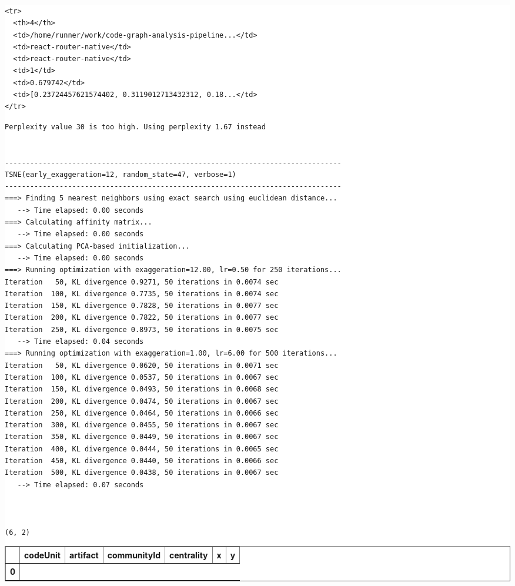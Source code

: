     <tr>
      <th>4</th>
      <td>/home/runner/work/code-graph-analysis-pipeline...</td>
      <td>react-router-native</td>
      <td>react-router-native</td>
      <td>1</td>
      <td>0.679742</td>
      <td>[0.23724457621574402, 0.3119012713432312, 0.18...</td>
    </tr>
  </tbody>
</table>
</div>


    Perplexity value 30 is too high. Using perplexity 1.67 instead


    --------------------------------------------------------------------------------
    TSNE(early_exaggeration=12, random_state=47, verbose=1)
    --------------------------------------------------------------------------------
    ===> Finding 5 nearest neighbors using exact search using euclidean distance...
       --> Time elapsed: 0.00 seconds
    ===> Calculating affinity matrix...
       --> Time elapsed: 0.00 seconds
    ===> Calculating PCA-based initialization...
       --> Time elapsed: 0.00 seconds
    ===> Running optimization with exaggeration=12.00, lr=0.50 for 250 iterations...
    Iteration   50, KL divergence 0.9271, 50 iterations in 0.0074 sec
    Iteration  100, KL divergence 0.7735, 50 iterations in 0.0074 sec
    Iteration  150, KL divergence 0.7828, 50 iterations in 0.0077 sec
    Iteration  200, KL divergence 0.7822, 50 iterations in 0.0077 sec
    Iteration  250, KL divergence 0.8973, 50 iterations in 0.0075 sec
       --> Time elapsed: 0.04 seconds
    ===> Running optimization with exaggeration=1.00, lr=6.00 for 500 iterations...
    Iteration   50, KL divergence 0.0620, 50 iterations in 0.0071 sec
    Iteration  100, KL divergence 0.0537, 50 iterations in 0.0067 sec
    Iteration  150, KL divergence 0.0493, 50 iterations in 0.0068 sec
    Iteration  200, KL divergence 0.0474, 50 iterations in 0.0067 sec
    Iteration  250, KL divergence 0.0464, 50 iterations in 0.0066 sec
    Iteration  300, KL divergence 0.0455, 50 iterations in 0.0067 sec
    Iteration  350, KL divergence 0.0449, 50 iterations in 0.0067 sec
    Iteration  400, KL divergence 0.0444, 50 iterations in 0.0065 sec
    Iteration  450, KL divergence 0.0440, 50 iterations in 0.0066 sec
    Iteration  500, KL divergence 0.0438, 50 iterations in 0.0067 sec
       --> Time elapsed: 0.07 seconds



    (6, 2)



<div>
<table border="1" class="dataframe">
  <thead>
    <tr style="text-align: right;">
      <th></th>
      <th>codeUnit</th>
      <th>artifact</th>
      <th>communityId</th>
      <th>centrality</th>
      <th>x</th>
      <th>y</th>
    </tr>
  </thead>
  <tbody>
    <tr>
      <th>0</th>